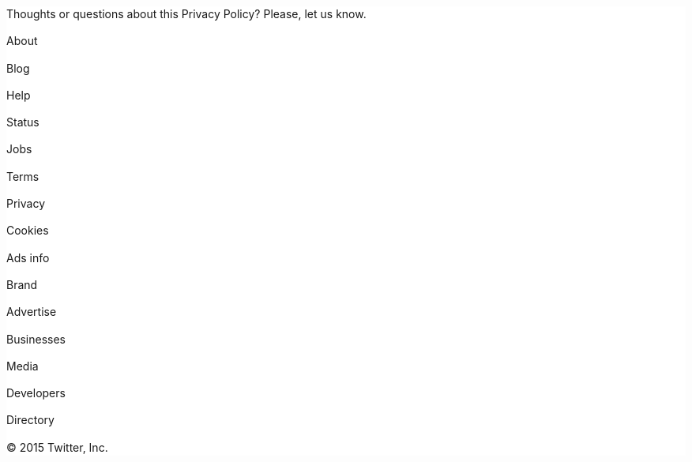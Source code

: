 Thoughts or questions about this Privacy Policy? Please, let us know.

About 

Blog 

Help 

Status 

Jobs 

Terms 

Privacy 

Cookies 

Ads info 

Brand 

Advertise 

Businesses 

Media 

Developers 

Directory 

© 2015 Twitter, Inc.

